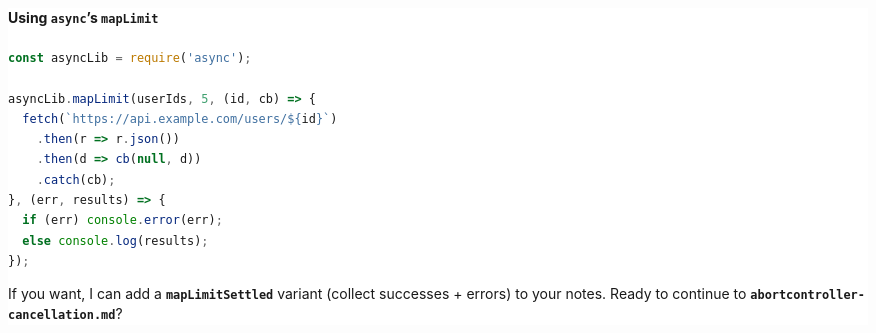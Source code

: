 #### Using `async`’s `mapLimit`

```js
const asyncLib = require('async');

asyncLib.mapLimit(userIds, 5, (id, cb) => {
  fetch(`https://api.example.com/users/${id}`)
    .then(r => r.json())
    .then(d => cb(null, d))
    .catch(cb);
}, (err, results) => {
  if (err) console.error(err);
  else console.log(results);
});
```

If you want, I can add a **`mapLimitSettled`** variant (collect successes + errors) to your notes. Ready to continue to **`abortcontroller-cancellation.md`**?